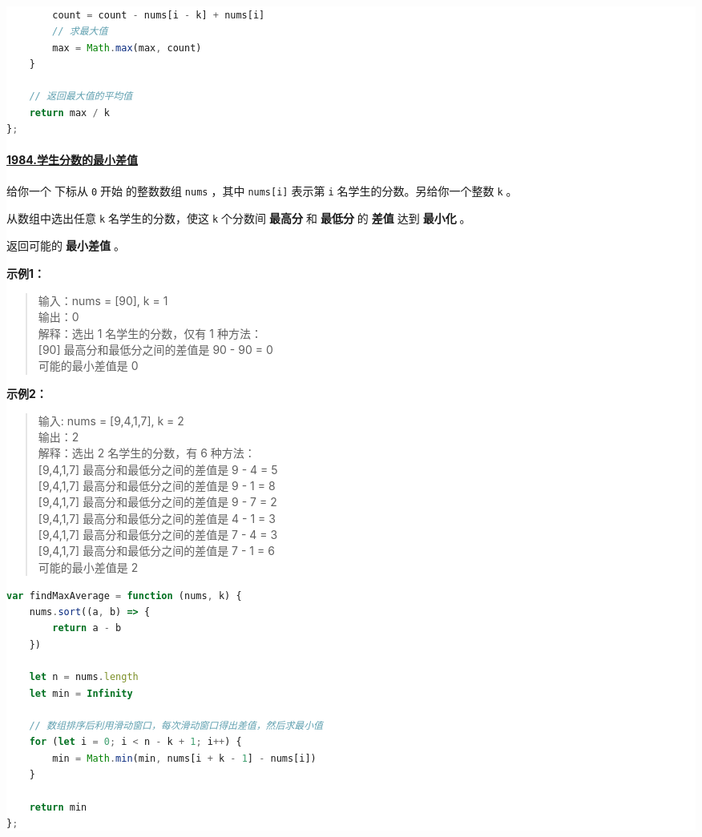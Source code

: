 ```js
        count = count - nums[i - k] + nums[i]
        // 求最大值
        max = Math.max(max, count)
    }

    // 返回最大值的平均值
    return max / k
};
```

#### [1984.学生分数的最小差值](https://leetcode.cn/problems/minimum-difference-between-highest-and-lowest-of-k-scores/description/)

给你一个 下标从 <code class="default">0</code> 开始 的整数数组 <code class="default">nums</code> ，其中 <code class="default">nums[i]</code> 表示第 <code class="default">i</code> 名学生的分数。另给你一个整数 <code class="default">k</code> 。

从数组中选出任意 <code class="default">k</code> 名学生的分数，使这 <code class="default">k</code> 个分数间 <b>最高分</b> 和 <b>最低分</b> 的 <b>差值</b> 达到 <b>最小化</b> 。

返回可能的 <b>最小差值</b> 。

<b>示例1：</b>
<blockquote class="small">
输入：nums = [90], k = 1<br>
输出：0<br>
解释：选出 1 名学生的分数，仅有 1 种方法：<br>
[90] 最高分和最低分之间的差值是 90 - 90 = 0<br>
可能的最小差值是 0<br>
</blockquote>

<b>示例2：</b>
<blockquote class="small">
输入: nums = [9,4,1,7], k = 2<br>
输出：2<br>
解释：选出 2 名学生的分数，有 6 种方法：<br>
[9,4,1,7] 最高分和最低分之间的差值是 9 - 4 = 5<br>
[9,4,1,7] 最高分和最低分之间的差值是 9 - 1 = 8<br>
[9,4,1,7] 最高分和最低分之间的差值是 9 - 7 = 2<br>
[9,4,1,7] 最高分和最低分之间的差值是 4 - 1 = 3<br>
[9,4,1,7] 最高分和最低分之间的差值是 7 - 4 = 3<br>
[9,4,1,7] 最高分和最低分之间的差值是 7 - 1 = 6<br>
可能的最小差值是 2<br>
</blockquote>

```js
var findMaxAverage = function (nums, k) {
    nums.sort((a, b) => {
        return a - b
    })
    
    let n = nums.length
    let min = Infinity

    // 数组排序后利用滑动窗口，每次滑动窗口得出差值，然后求最小值
    for (let i = 0; i < n - k + 1; i++) {
        min = Math.min(min, nums[i + k - 1] - nums[i])
    }

    return min
};
```
